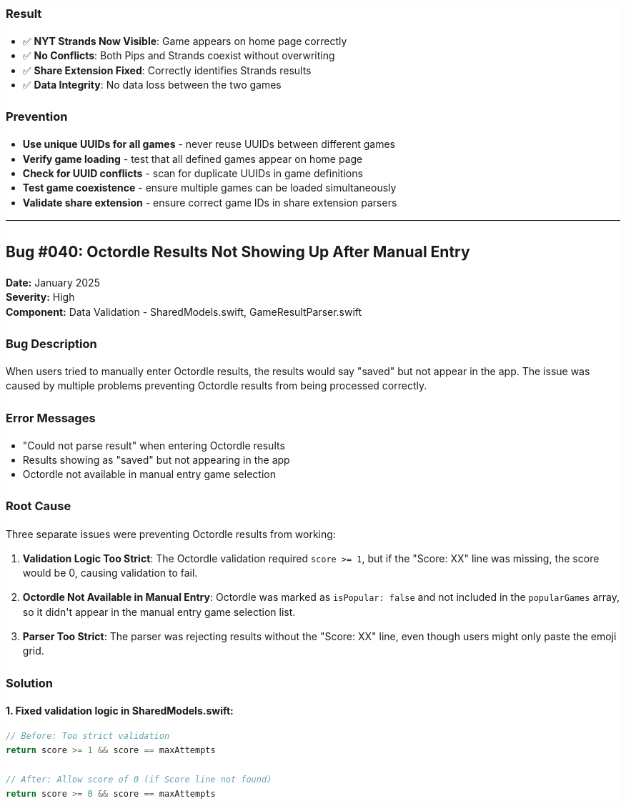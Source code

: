 ### Result
- ✅ **NYT Strands Now Visible**: Game appears on home page correctly
- ✅ **No Conflicts**: Both Pips and Strands coexist without overwriting
- ✅ **Share Extension Fixed**: Correctly identifies Strands results
- ✅ **Data Integrity**: No data loss between the two games

### Prevention
- **Use unique UUIDs for all games** - never reuse UUIDs between different games
- **Verify game loading** - test that all defined games appear on home page
- **Check for UUID conflicts** - scan for duplicate UUIDs in game definitions
- **Test game coexistence** - ensure multiple games can be loaded simultaneously
- **Validate share extension** - ensure correct game IDs in share extension parsers

---

## Bug #040: Octordle Results Not Showing Up After Manual Entry
**Date:** January 2025  
**Severity:** High  
**Component:** Data Validation - SharedModels.swift, GameResultParser.swift

### Bug Description
When users tried to manually enter Octordle results, the results would say "saved" but not appear in the app. The issue was caused by multiple problems preventing Octordle results from being processed correctly.

### Error Messages
- "Could not parse result" when entering Octordle results
- Results showing as "saved" but not appearing in the app
- Octordle not available in manual entry game selection

### Root Cause
Three separate issues were preventing Octordle results from working:

1. **Validation Logic Too Strict**: The Octordle validation required `score >= 1`, but if the "Score: XX" line was missing, the score would be 0, causing validation to fail.

2. **Octordle Not Available in Manual Entry**: Octordle was marked as `isPopular: false` and not included in the `popularGames` array, so it didn't appear in the manual entry game selection list.

3. **Parser Too Strict**: The parser was rejecting results without the "Score: XX" line, even though users might only paste the emoji grid.

### Solution
**1. Fixed validation logic in SharedModels.swift:**
```swift
// Before: Too strict validation
return score >= 1 && score == maxAttempts

// After: Allow score of 0 (if Score line not found)
return score >= 0 && score == maxAttempts
```

